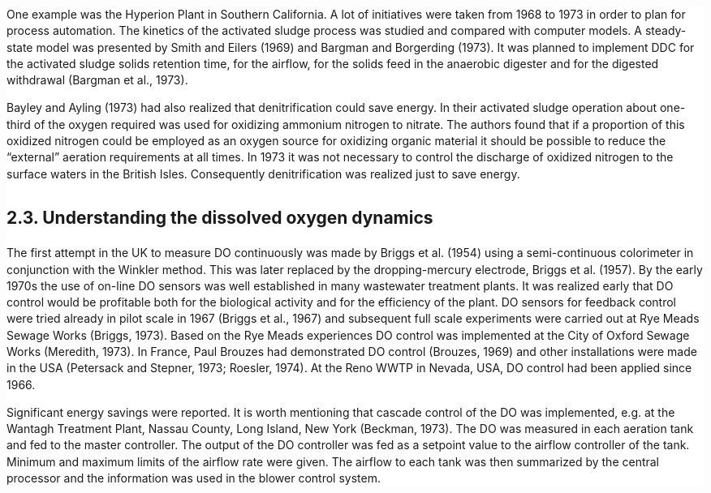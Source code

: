 One example was the Hyperion Plant in Southern California.
A lot of initiatives were taken from 1968 to 1973 in
order to plan for process automation. The kinetics of the
activated sludge process was studied and compared with
computer models. A steady-state model was presented by
Smith and Eilers (1969) and Bargman and Borgerding (1973). It
was planned to implement DDC for the activated sludge solids
retention time, for the airflow, for the solids feed in the
anaerobic digester and for the digested withdrawal (Bargman
et al., 1973).

Bayley and Ayling (1973) had also realized that denitrification
could save energy. In their activated sludge operation
about one-third of the oxygen required was used for oxidizing
ammonium nitrogen to nitrate. The authors found that if
a proportion of this oxidized nitrogen could be employed as an
oxygen source for oxidizing organic material it should be
possible to reduce the “external” aeration requirements at all
times. In 1973 it was not necessary to control the discharge of
oxidized nitrogen to the surface waters in the British Isles.
Consequently denitrification was realized just to save energy.

## 2.3. Understanding the dissolved oxygen dynamics
The first attempt in the UK to measure DO continuously was
made by Briggs et al. (1954) using a semi-continuous colorimeter
in conjunction with the Winkler method. This was
later replaced by the dropping-mercury electrode, Briggs et al.
(1957). By the early 1970s the use of on-line DO sensors was
well established in many wastewater treatment plants. It was
realized early that DO control would be profitable both for the
biological activity and for the efficiency of the plant. DO
sensors for feedback control were tried already in pilot scale in
1967 (Briggs et al., 1967) and subsequent full scale experiments
were carried out at Rye Meads Sewage Works (Briggs, 1973).
Based on the Rye Meads experiences DO control was implemented
at the City of Oxford Sewage Works (Meredith, 1973).
In France, Paul Brouzes had demonstrated DO control
(Brouzes, 1969) and other installations were made in the USA
(Petersack and Stepner, 1973; Roesler, 1974). At the Reno
WWTP in Nevada, USA, DO control had been applied since
1966.

Significant energy savings were reported. It is worth
mentioning that cascade control of the DO was implemented,
e.g. at the Wantagh Treatment Plant, Nassau County, Long
Island, New York (Beckman, 1973). The DO was measured in
each aeration tank and fed to the master controller. The
output of the DO controller was fed as a setpoint value to the
airflow controller of the tank. Minimum and maximum limits
of the airflow rate were given. The airflow to each tank was
then summarized by the central processor and the information
was used in the blower control system.
